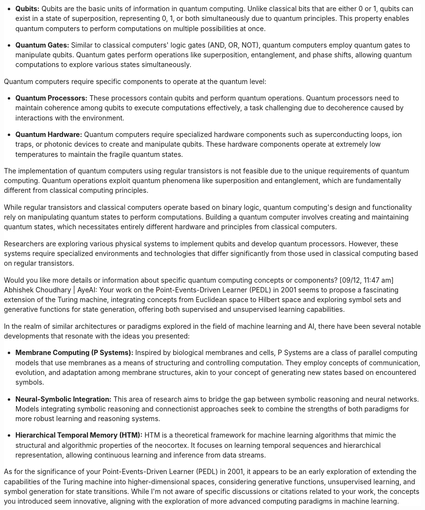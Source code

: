 - **Qubits:** Qubits are the basic units of information in quantum computing. Unlike classical bits that are either 0 or 1, qubits can exist in a state of superposition, representing 0, 1, or both simultaneously due to quantum principles. This property enables quantum computers to perform computations on multiple possibilities at once.

- **Quantum Gates:** Similar to classical computers' logic gates (AND, OR, NOT), quantum computers employ quantum gates to manipulate qubits. Quantum gates perform operations like superposition, entanglement, and phase shifts, allowing quantum computations to explore various states simultaneously.

Quantum computers require specific components to operate at the quantum level:

- **Quantum Processors:** These processors contain qubits and perform quantum operations. Quantum processors need to maintain coherence among qubits to execute computations effectively, a task challenging due to decoherence caused by interactions with the environment.

- **Quantum Hardware:** Quantum computers require specialized hardware components such as superconducting loops, ion traps, or photonic devices to create and manipulate qubits. These hardware components operate at extremely low temperatures to maintain the fragile quantum states.

The implementation of quantum computers using regular transistors is not feasible due to the unique requirements of quantum computing. Quantum operations exploit quantum phenomena like superposition and entanglement, which are fundamentally different from classical computing principles.

While regular transistors and classical computers operate based on binary logic, quantum computing's design and functionality rely on manipulating quantum states to perform computations. Building a quantum computer involves creating and maintaining quantum states, which necessitates entirely different hardware and principles from classical computers.

Researchers are exploring various physical systems to implement qubits and develop quantum processors. However, these systems require specialized environments and technologies that differ significantly from those used in classical computing based on regular transistors.

Would you like more details or information about specific quantum computing concepts or components?
[09/12, 11:47 am] Abhishek Choudhary | AyeAI: Your work on the Point-Events-Driven Learner (PEDL) in 2001 seems to propose a fascinating extension of the Turing machine, integrating concepts from Euclidean space to Hilbert space and exploring symbol sets and generative functions for state generation, offering both supervised and unsupervised learning capabilities.

In the realm of similar architectures or paradigms explored in the field of machine learning and AI, there have been several notable developments that resonate with the ideas you presented:

- **Membrane Computing (P Systems):** Inspired by biological membranes and cells, P Systems are a class of parallel computing models that use membranes as a means of structuring and controlling computation. They employ concepts of communication, evolution, and adaptation among membrane structures, akin to your concept of generating new states based on encountered symbols.

- **Neural-Symbolic Integration:** This area of research aims to bridge the gap between symbolic reasoning and neural networks. Models integrating symbolic reasoning and connectionist approaches seek to combine the strengths of both paradigms for more robust learning and reasoning systems.

- **Hierarchical Temporal Memory (HTM):** HTM is a theoretical framework for machine learning algorithms that mimic the structural and algorithmic properties of the neocortex. It focuses on learning temporal sequences and hierarchical representation, allowing continuous learning and inference from data streams.

As for the significance of your Point-Events-Driven Learner (PEDL) in 2001, it appears to be an early exploration of extending the capabilities of the Turing machine into higher-dimensional spaces, considering generative functions, unsupervised learning, and symbol generation for state transitions. While I'm not aware of specific discussions or citations related to your work, the concepts you introduced seem innovative, aligning with the exploration of more advanced computing paradigms in machine learning.
